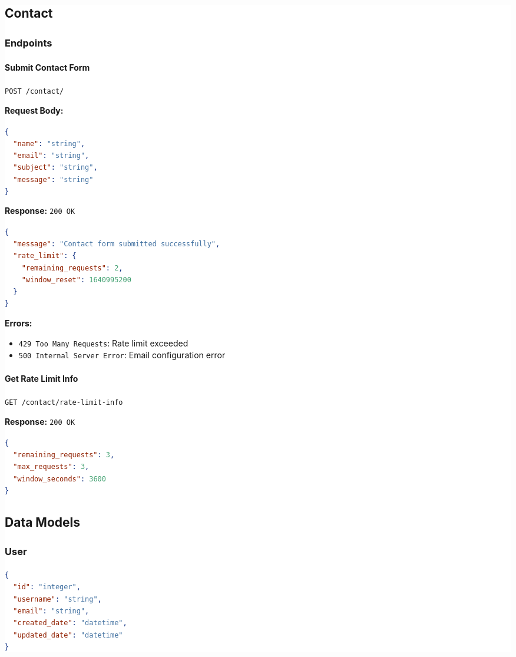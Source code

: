 ## Contact

### Endpoints

#### Submit Contact Form
```http
POST /contact/
```

**Request Body:**
```json
{
  "name": "string",
  "email": "string",
  "subject": "string",
  "message": "string"
}
```

**Response:** `200 OK`
```json
{
  "message": "Contact form submitted successfully",
  "rate_limit": {
    "remaining_requests": 2,
    "window_reset": 1640995200
  }
}
```

**Errors:**
- `429 Too Many Requests`: Rate limit exceeded
- `500 Internal Server Error`: Email configuration error

#### Get Rate Limit Info
```http
GET /contact/rate-limit-info
```

**Response:** `200 OK`
```json
{
  "remaining_requests": 3,
  "max_requests": 3,
  "window_seconds": 3600
}
```

## Data Models

### User
```json
{
  "id": "integer",
  "username": "string",
  "email": "string",
  "created_date": "datetime",
  "updated_date": "datetime"
}
```
